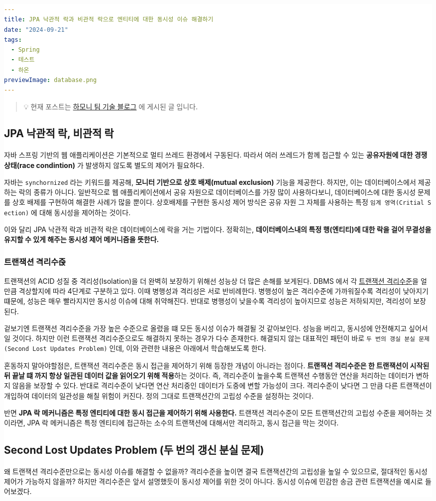 ```yaml
---
title: JPA 낙관적 락과 비관적 락으로 엔티티에 대한 동시성 이슈 해결하기
date: "2024-09-21"
tags:
  - Spring
  - 테스트
  - 하온
previewImage: database.png
---
```


> 💡 현재 포스트는 [하모니 팀 기술 블로그](https://kakaotech-harmony.netlify.app/backend/optimistic-pessimistic-lock/) 에 게시된 글 입니다.


## JPA 낙관적 락, 비관적 락

자바 스프링 기반의 웹 애플리케이션은 기본적으로 멀티 쓰레드 환경에서 구동된다. 따라서 여러 쓰레드가 함께 접근할 수 있는 **공유자원에 대한 경쟁상태(race condintion)** 가 발생하지 않도록 별도의 제어가 필요하다.

자바는 `synchornized` 라는 키워드를 제공해, **모니터 기반으로 상호 배제(mutual exclusion)**	기능을 제공한다. 하지만, 이는 데이터베이스에서 제공하는 락의 종류가 아니다. 일반적으로 웹 애플리케이션에서 공유 자원으로 데이터베이스를 가장 많이 사용하다보니, 데이터베이스에 대한 동시성 문제를 상호 배제를 구현하여 해결한 사례가 많을 뿐이다. 상호배제를 구현한 동시성 제어 방식은 공유 자원 그 자체를 사용하는 특정 `임계 영역(Critial Section)` 에 대해 동시성을 제어하는 것이다.

이와 달리 JPA 낙관적 락과 비관적 락은 데이터베이스에 락을 거는 기법이다. 정확히는, **데이터베이스내의 특정 행(엔티티)에 대한 락을 걸어 무결성을 유지할 수 있게 해주는 동시성 제어 메커니즘을 뜻한다.** 

### 트랜잭션 격리수줁

트랜잭션의 ACID 성질 중 격리성(Isolation)을 더 완벽히 보장하기 위해선 성능상 더 많은 손해를 보게된다. DBMS 에서 각 [트랜잭션 격리수준](https://haon.blog/database/transaction-isolation-level/)을 얼만큼 격상할지에 따라 4단계로 구분하고 있다. 이때 병행성과 격리성은 서로 반비례한다. 병행성이 높은 격리수준에 가까워질수록 격리성이 낮아지기 떄문에, 성능은 매우 빨라지지만 동시성 이슈에 대해 취약해진다. 반대로 병행성이 낮을수록 격리성이 높아지므로 성능은 저하되지만, 격리성이 보장된다.

겉보기엔 트랜잭션 격리수준을 가장 높은 수준으로 올렸을 떄 모든 동시성 이슈가 해결될 것 같아보인다. 성능을 버리고, 동시성에 안전해지고 싶어서 일 것이다. 하지만 이런 트랜잭션 격리수준으로도 해결하지 못하는 경우가 다수 존재한다. 해결되지 않는 대표적인 패턴이 바로 `두 번의 갱실 분실 문제(Second Lost Updates Problem)` 인데, 이와 관련한 내용은 아래에서 학습해보도록 한다.

혼동하지 말아야할점은, 트랜잭션 격리수준은 동시 접근을 제어하기 위해 등장한 개념이 아니라는 점이다. **트랜잭션 격리수준은 한 트랜잭션이 시작된 뒤 끝날 떄 까지 항상 일관된 데이터 값을 읽어오기 위해 적용**하는 것이다. 즉, 격리수준이 높을수록 트랜잭션 수행동안 연산을 처리하는 데이터가 변하지 않음을 보장할 수 있다. 반대로 격리수준이 낮다면 연산 처리중인 데이터가 도중에 변할 가능성이 크다. 격리수준이 낮다면 그 만큼 다른 트랜잭션이 개입하여 데이터의 일관성을 해칠 위험이 커진다. 정의 그대로 트랜잭션간의 고립성 수준을 설정하는 것이다.

반면 **JPA 락 메커니즘은 특정 엔티티에 대한 동시 접근을 제어하기 위해 사용한다.** 트랜잭션 격리수준이 모든 트랜잭션간의 고립성 수준을 제어하는 것이라면, JPA 락 메커니즘은 특정 엔티티에 접근하는 소수의 트랜잭션에 대해서만 격리하고, 동시 접근을 막는 것이다. 

## Second Lost Updates Problem (두 번의 갱신 분실 문제)

왜 트랜잭션 격리수준만으로는 동시성 이슈를 해결할 수 없을까? 격리수준을 높이면 결국 트랜잭션간의 고립성을 높일 수 있으므로, 절대적인 동시성 제어가 가능하지 않을까? 하지만 격리수준은 앞서 설명했듯이 동시성 제어를 위한 것이 아니다. 동시성 이슈에 민감한 송금 관련 트랜잭션을 예시로 들어보겠다.
